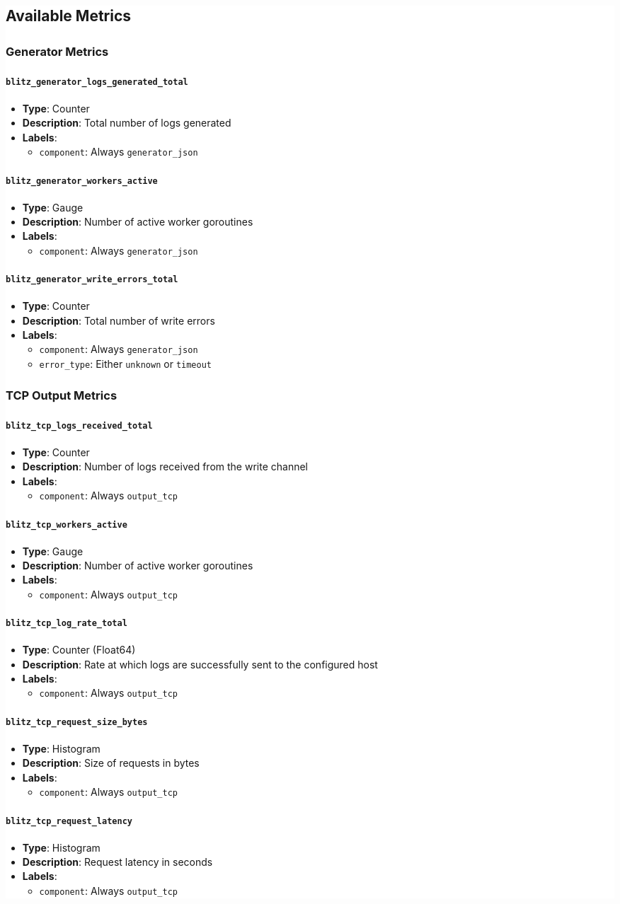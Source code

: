 ## Available Metrics

### Generator Metrics

#### `blitz_generator_logs_generated_total`
- **Type**: Counter
- **Description**: Total number of logs generated
- **Labels**:
  - `component`: Always `generator_json`

#### `blitz_generator_workers_active`
- **Type**: Gauge
- **Description**: Number of active worker goroutines
- **Labels**:
  - `component`: Always `generator_json`

#### `blitz_generator_write_errors_total`
- **Type**: Counter
- **Description**: Total number of write errors
- **Labels**:
  - `component`: Always `generator_json`
  - `error_type`: Either `unknown` or `timeout`

### TCP Output Metrics

#### `blitz_tcp_logs_received_total`
- **Type**: Counter
- **Description**: Number of logs received from the write channel
- **Labels**:
  - `component`: Always `output_tcp`

#### `blitz_tcp_workers_active`
- **Type**: Gauge
- **Description**: Number of active worker goroutines
- **Labels**:
  - `component`: Always `output_tcp`

#### `blitz_tcp_log_rate_total`
- **Type**: Counter (Float64)
- **Description**: Rate at which logs are successfully sent to the configured host
- **Labels**:
  - `component`: Always `output_tcp`

#### `blitz_tcp_request_size_bytes`
- **Type**: Histogram
- **Description**: Size of requests in bytes
- **Labels**:
  - `component`: Always `output_tcp`

#### `blitz_tcp_request_latency`
- **Type**: Histogram
- **Description**: Request latency in seconds
- **Labels**:
  - `component`: Always `output_tcp`
